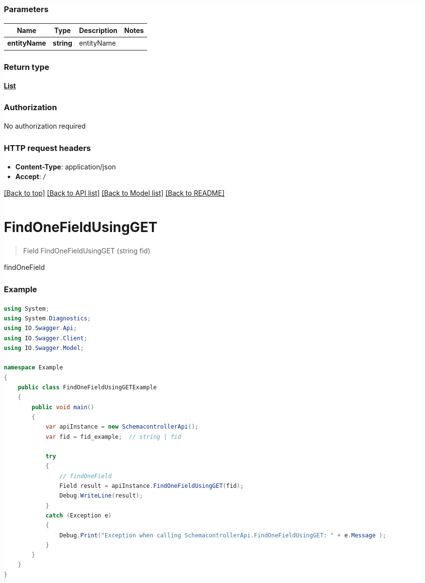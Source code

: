### Parameters

Name | Type | Description  | Notes
------------- | ------------- | ------------- | -------------
 **entityName** | **string**| entityName | 

### Return type

[**List<Field>**](Field.md)

### Authorization

No authorization required

### HTTP request headers

 - **Content-Type**: application/json
 - **Accept**: */*

[[Back to top]](#) [[Back to API list]](../README.md#documentation-for-api-endpoints) [[Back to Model list]](../README.md#documentation-for-models) [[Back to README]](../README.md)

<a name="findonefieldusingget"></a>
# **FindOneFieldUsingGET**
> Field FindOneFieldUsingGET (string fid)

findOneField

### Example
```csharp
using System;
using System.Diagnostics;
using IO.Swagger.Api;
using IO.Swagger.Client;
using IO.Swagger.Model;

namespace Example
{
    public class FindOneFieldUsingGETExample
    {
        public void main()
        {
            var apiInstance = new SchemacontrollerApi();
            var fid = fid_example;  // string | fid

            try
            {
                // findOneField
                Field result = apiInstance.FindOneFieldUsingGET(fid);
                Debug.WriteLine(result);
            }
            catch (Exception e)
            {
                Debug.Print("Exception when calling SchemacontrollerApi.FindOneFieldUsingGET: " + e.Message );
            }
        }
    }
}
```
